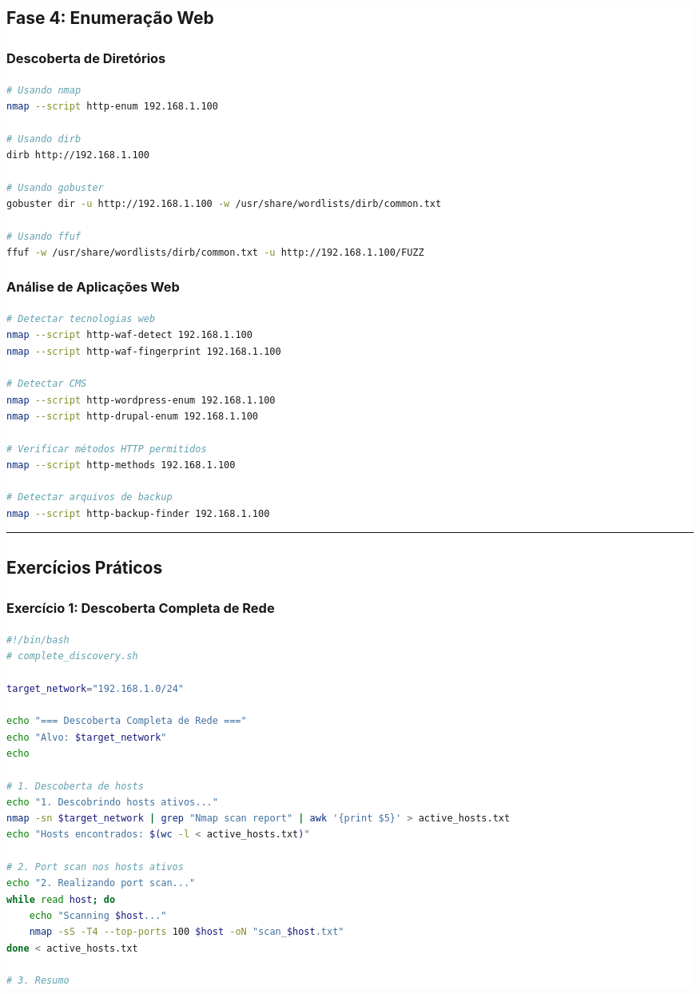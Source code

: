 
## Fase 4: Enumeração Web

### Descoberta de Diretórios
```bash
# Usando nmap
nmap --script http-enum 192.168.1.100

# Usando dirb
dirb http://192.168.1.100

# Usando gobuster
gobuster dir -u http://192.168.1.100 -w /usr/share/wordlists/dirb/common.txt

# Usando ffuf
ffuf -w /usr/share/wordlists/dirb/common.txt -u http://192.168.1.100/FUZZ
```

### Análise de Aplicações Web
```bash
# Detectar tecnologias web
nmap --script http-waf-detect 192.168.1.100
nmap --script http-waf-fingerprint 192.168.1.100

# Detectar CMS
nmap --script http-wordpress-enum 192.168.1.100
nmap --script http-drupal-enum 192.168.1.100

# Verificar métodos HTTP permitidos
nmap --script http-methods 192.168.1.100

# Detectar arquivos de backup
nmap --script http-backup-finder 192.168.1.100
```

---

## Exercícios Práticos

### Exercício 1: Descoberta Completa de Rede
```bash
#!/bin/bash
# complete_discovery.sh

target_network="192.168.1.0/24"

echo "=== Descoberta Completa de Rede ==="
echo "Alvo: $target_network"
echo

# 1. Descoberta de hosts
echo "1. Descobrindo hosts ativos..."
nmap -sn $target_network | grep "Nmap scan report" | awk '{print $5}' > active_hosts.txt
echo "Hosts encontrados: $(wc -l < active_hosts.txt)"

# 2. Port scan nos hosts ativos
echo "2. Realizando port scan..."
while read host; do
    echo "Scanning $host..."
    nmap -sS -T4 --top-ports 100 $host -oN "scan_$host.txt"
done < active_hosts.txt

# 3. Resumo
```